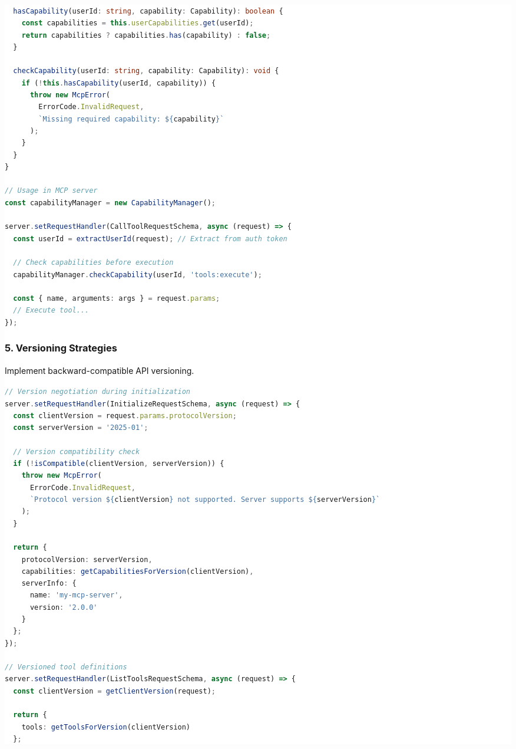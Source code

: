 ```typescript
  hasCapability(userId: string, capability: Capability): boolean {
    const capabilities = this.userCapabilities.get(userId);
    return capabilities ? capabilities.has(capability) : false;
  }

  checkCapability(userId: string, capability: Capability): void {
    if (!this.hasCapability(userId, capability)) {
      throw new McpError(
        ErrorCode.InvalidRequest,
        `Missing required capability: ${capability}`
      );
    }
  }
}

// Usage in MCP server
const capabilityManager = new CapabilityManager();

server.setRequestHandler(CallToolRequestSchema, async (request) => {
  const userId = extractUserId(request); // Extract from auth token

  // Check capabilities before execution
  capabilityManager.checkCapability(userId, 'tools:execute');

  const { name, arguments: args } = request.params;
  // Execute tool...
});
```

### 5. Versioning Strategies

Implement backward-compatible API versioning.

```typescript
// Version negotiation during initialization
server.setRequestHandler(InitializeRequestSchema, async (request) => {
  const clientVersion = request.params.protocolVersion;
  const serverVersion = '2025-01';

  // Version compatibility check
  if (!isCompatible(clientVersion, serverVersion)) {
    throw new McpError(
      ErrorCode.InvalidRequest,
      `Protocol version ${clientVersion} not supported. Server supports ${serverVersion}`
    );
  }

  return {
    protocolVersion: serverVersion,
    capabilities: getCapabilitiesForVersion(clientVersion),
    serverInfo: {
      name: 'my-mcp-server',
      version: '2.0.0'
    }
  };
});

// Versioned tool definitions
server.setRequestHandler(ListToolsRequestSchema, async (request) => {
  const clientVersion = getClientVersion(request);

  return {
    tools: getToolsForVersion(clientVersion)
  };
```